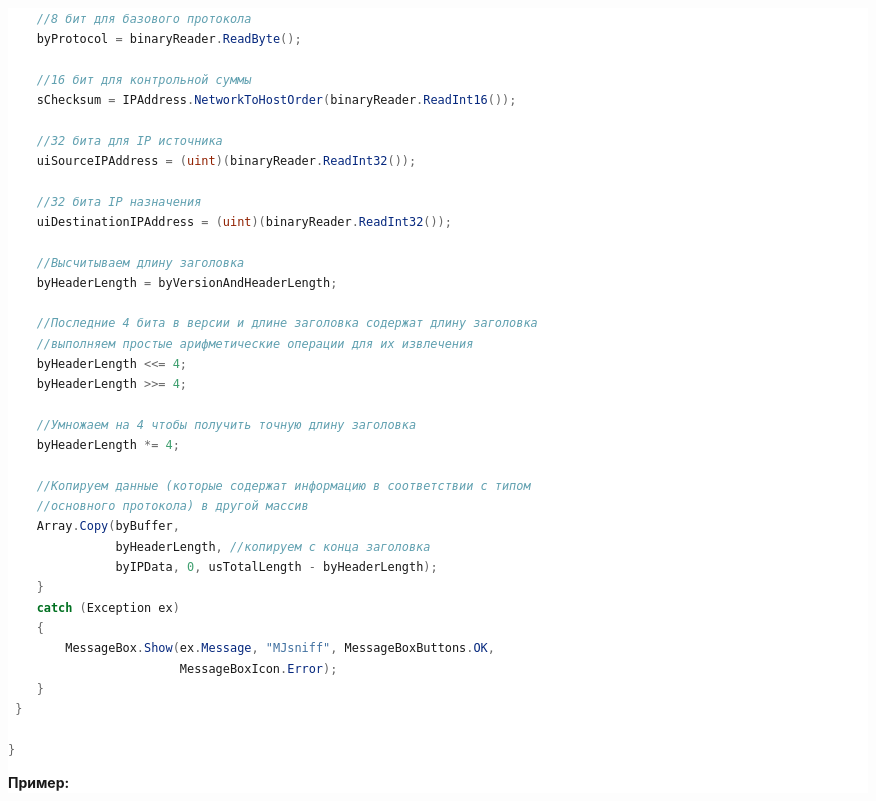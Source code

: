 ```csharp
    //8 бит для базового протокола
    byProtocol = binaryReader.ReadByte();
 
    //16 бит для контрольной суммы
    sChecksum = IPAddress.NetworkToHostOrder(binaryReader.ReadInt16());
 
    //32 бита для IP источника
    uiSourceIPAddress = (uint)(binaryReader.ReadInt32());
 
    //32 бита IP назначения
    uiDestinationIPAddress = (uint)(binaryReader.ReadInt32());
 
    //Высчитываем длину заголовка
    byHeaderLength = byVersionAndHeaderLength;
 
    //Последние 4 бита в версии и длине заголовка содержат длину заголовка
    //выполняем простые арифметические операции для их извлечения
    byHeaderLength <<= 4;
    byHeaderLength >>= 4;
 
    //Умножаем на 4 чтобы получить точную длину заголовка
    byHeaderLength *= 4;
 
    //Копируем данные (которые содержат информацию в соответствии с типом 
    //основного протокола) в другой массив
    Array.Copy(byBuffer, 
               byHeaderLength, //копируем с конца заголовка
               byIPData, 0, usTotalLength - byHeaderLength);
    }
    catch (Exception ex)
    {
        MessageBox.Show(ex.Message, "MJsniff", MessageBoxButtons.OK, 
                        MessageBoxIcon.Error);
    }
 }
 
}
```
**Пример:**
